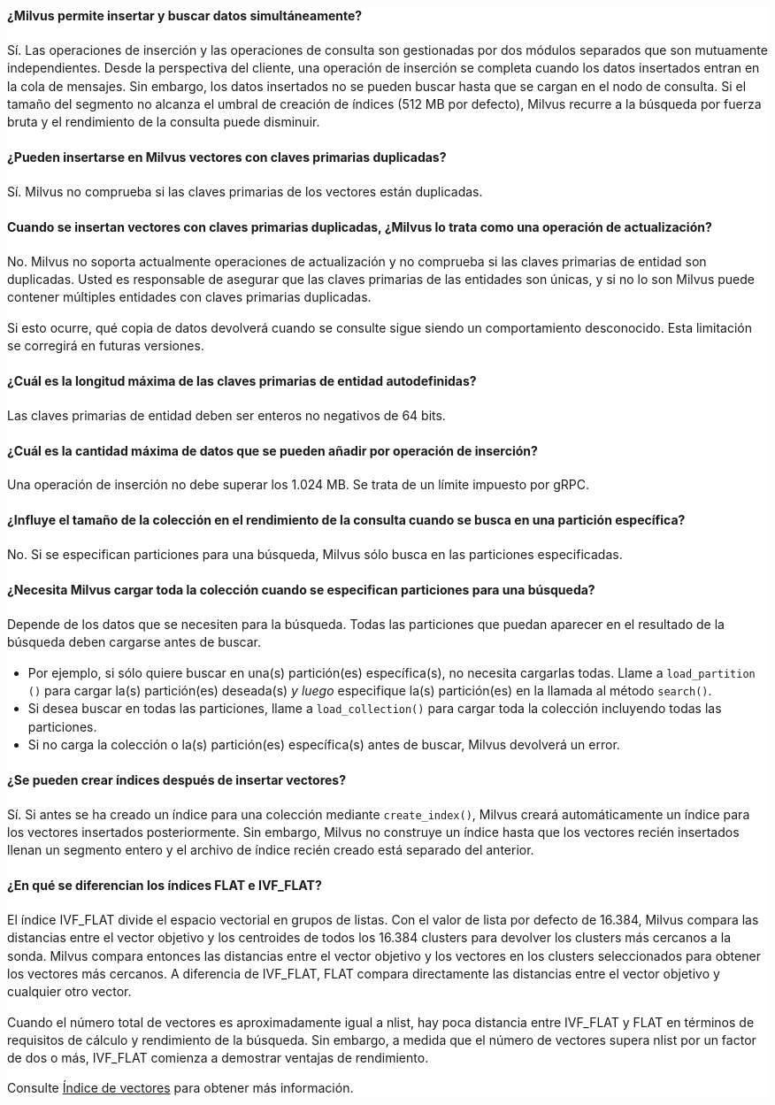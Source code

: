 <h4 id="Does-Milvus-support-inserting-and-searching-data-simultaneously" class="common-anchor-header">¿Milvus permite insertar y buscar datos simultáneamente?</h4><p>Sí. Las operaciones de inserción y las operaciones de consulta son gestionadas por dos módulos separados que son mutuamente independientes. Desde la perspectiva del cliente, una operación de inserción se completa cuando los datos insertados entran en la cola de mensajes. Sin embargo, los datos insertados no se pueden buscar hasta que se cargan en el nodo de consulta. Si el tamaño del segmento no alcanza el umbral de creación de índices (512 MB por defecto), Milvus recurre a la búsqueda por fuerza bruta y el rendimiento de la consulta puede disminuir.</p>
<h4 id="Can-vectors-with-duplicate-primary-keys-be-inserted-into-Milvus" class="common-anchor-header">¿Pueden insertarse en Milvus vectores con claves primarias duplicadas?</h4><p>Sí. Milvus no comprueba si las claves primarias de los vectores están duplicadas.</p>
<h4 id="When-vectors-with-duplicate-primary-keys-are-inserted-does-Milvus-treat-it-as-an-update-operation" class="common-anchor-header">Cuando se insertan vectores con claves primarias duplicadas, ¿Milvus lo trata como una operación de actualización?</h4><p>No. Milvus no soporta actualmente operaciones de actualización y no comprueba si las claves primarias de entidad son duplicadas. Usted es responsable de asegurar que las claves primarias de las entidades son únicas, y si no lo son Milvus puede contener múltiples entidades con claves primarias duplicadas.</p>
<p>Si esto ocurre, qué copia de datos devolverá cuando se consulte sigue siendo un comportamiento desconocido. Esta limitación se corregirá en futuras versiones.</p>
<h4 id="What-is-the-maximum-length-of-self-defined-entity-primary-keys" class="common-anchor-header">¿Cuál es la longitud máxima de las claves primarias de entidad autodefinidas?</h4><p>Las claves primarias de entidad deben ser enteros no negativos de 64 bits.</p>
<h4 id="What-is-the-maximum-amount-of-data-that-can-be-added-per-insert-operation" class="common-anchor-header">¿Cuál es la cantidad máxima de datos que se pueden añadir por operación de inserción?</h4><p>Una operación de inserción no debe superar los 1.024 MB. Se trata de un límite impuesto por gRPC.</p>
<h4 id="Does-collection-size-impact-query-performance-when-searching-in-a-specific-partition" class="common-anchor-header">¿Influye el tamaño de la colección en el rendimiento de la consulta cuando se busca en una partición específica?</h4><p>No. Si se especifican particiones para una búsqueda, Milvus sólo busca en las particiones especificadas.</p>
<h4 id="Does-Milvus-need-to-load-the-entire-collection-when-partitions-are-specified-for-a-search" class="common-anchor-header">¿Necesita Milvus cargar toda la colección cuando se especifican particiones para una búsqueda?</h4><p>Depende de los datos que se necesiten para la búsqueda. Todas las particiones que puedan aparecer en el resultado de la búsqueda deben cargarse antes de buscar.</p>
<ul>
<li>Por ejemplo, si sólo quiere buscar en una(s) partición(es) específica(s), no necesita cargarlas todas. Llame a <code translate="no">load_partition()</code> para cargar la(s) partición(es) deseada(s) <em>y luego</em> especifique la(s) partición(es) en la llamada al método <code translate="no">search()</code>.</li>
<li>Si desea buscar en todas las particiones, llame a <code translate="no">load_collection()</code> para cargar toda la colección incluyendo todas las particiones.</li>
<li>Si no carga la colección o la(s) partición(es) específica(s) antes de buscar, Milvus devolverá un error.</li>
</ul>
<h4 id="Can-indexes-be-created-after-inserting-vectors" class="common-anchor-header">¿Se pueden crear índices después de insertar vectores?</h4><p>Sí. Si antes se ha creado un índice para una colección mediante <code translate="no">create_index()</code>, Milvus creará automáticamente un índice para los vectores insertados posteriormente. Sin embargo, Milvus no construye un índice hasta que los vectores recién insertados llenan un segmento entero y el archivo de índice recién creado está separado del anterior.</p>
<h4 id="How-are-the-FLAT-and-IVFFLAT-indexes-different" class="common-anchor-header">¿En qué se diferencian los índices FLAT e IVF_FLAT?</h4><p>El índice IVF_FLAT divide el espacio vectorial en grupos de listas. Con el valor de lista por defecto de 16.384, Milvus compara las distancias entre el vector objetivo y los centroides de todos los 16.384 clusters para devolver los clusters más cercanos a la sonda. Milvus compara entonces las distancias entre el vector objetivo y los vectores en los clusters seleccionados para obtener los vectores más cercanos. A diferencia de IVF_FLAT, FLAT compara directamente las distancias entre el vector objetivo y cualquier otro vector.</p>
<p>Cuando el número total de vectores es aproximadamente igual a nlist, hay poca distancia entre IVF_FLAT y FLAT en términos de requisitos de cálculo y rendimiento de la búsqueda. Sin embargo, a medida que el número de vectores supera nlist por un factor de dos o más, IVF_FLAT comienza a demostrar ventajas de rendimiento.</p>
<p>Consulte <a href="/docs/es/v2.5.x/index.md">Índice de vectores</a> para obtener más información.</p>